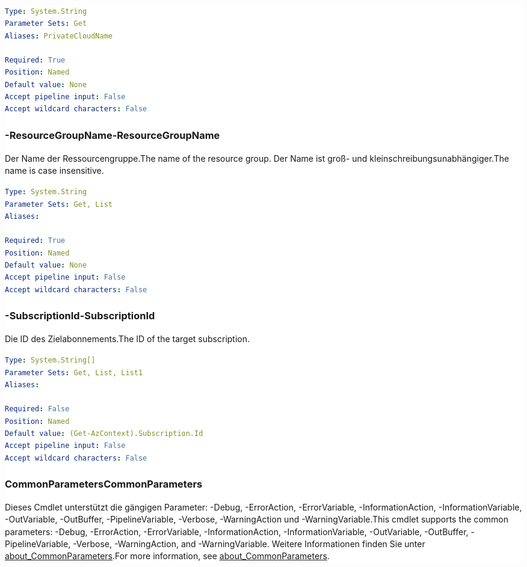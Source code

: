 ```yaml
Type: System.String
Parameter Sets: Get
Aliases: PrivateCloudName

Required: True
Position: Named
Default value: None
Accept pipeline input: False
Accept wildcard characters: False
```

### <span data-ttu-id="7eb20-125">-ResourceGroupName</span><span class="sxs-lookup"><span data-stu-id="7eb20-125">-ResourceGroupName</span></span>
<span data-ttu-id="7eb20-126">Der Name der Ressourcengruppe.</span><span class="sxs-lookup"><span data-stu-id="7eb20-126">The name of the resource group.</span></span>
<span data-ttu-id="7eb20-127">Der Name ist groß- und kleinschreibungsunabhängiger.</span><span class="sxs-lookup"><span data-stu-id="7eb20-127">The name is case insensitive.</span></span>

```yaml
Type: System.String
Parameter Sets: Get, List
Aliases:

Required: True
Position: Named
Default value: None
Accept pipeline input: False
Accept wildcard characters: False
```

### <span data-ttu-id="7eb20-128">-SubscriptionId</span><span class="sxs-lookup"><span data-stu-id="7eb20-128">-SubscriptionId</span></span>
<span data-ttu-id="7eb20-129">Die ID des Zielabonnements.</span><span class="sxs-lookup"><span data-stu-id="7eb20-129">The ID of the target subscription.</span></span>

```yaml
Type: System.String[]
Parameter Sets: Get, List, List1
Aliases:

Required: False
Position: Named
Default value: (Get-AzContext).Subscription.Id
Accept pipeline input: False
Accept wildcard characters: False
```

### <span data-ttu-id="7eb20-130">CommonParameters</span><span class="sxs-lookup"><span data-stu-id="7eb20-130">CommonParameters</span></span>
<span data-ttu-id="7eb20-131">Dieses Cmdlet unterstützt die gängigen Parameter: -Debug, -ErrorAction, -ErrorVariable, -InformationAction, -InformationVariable, -OutVariable, -OutBuffer, -PipelineVariable, -Verbose, -WarningAction und -WarningVariable.</span><span class="sxs-lookup"><span data-stu-id="7eb20-131">This cmdlet supports the common parameters: -Debug, -ErrorAction, -ErrorVariable, -InformationAction, -InformationVariable, -OutVariable, -OutBuffer, -PipelineVariable, -Verbose, -WarningAction, and -WarningVariable.</span></span> <span data-ttu-id="7eb20-132">Weitere Informationen finden Sie unter [about_CommonParameters](http://go.microsoft.com/fwlink/?LinkID=113216).</span><span class="sxs-lookup"><span data-stu-id="7eb20-132">For more information, see [about_CommonParameters](http://go.microsoft.com/fwlink/?LinkID=113216).</span></span>
